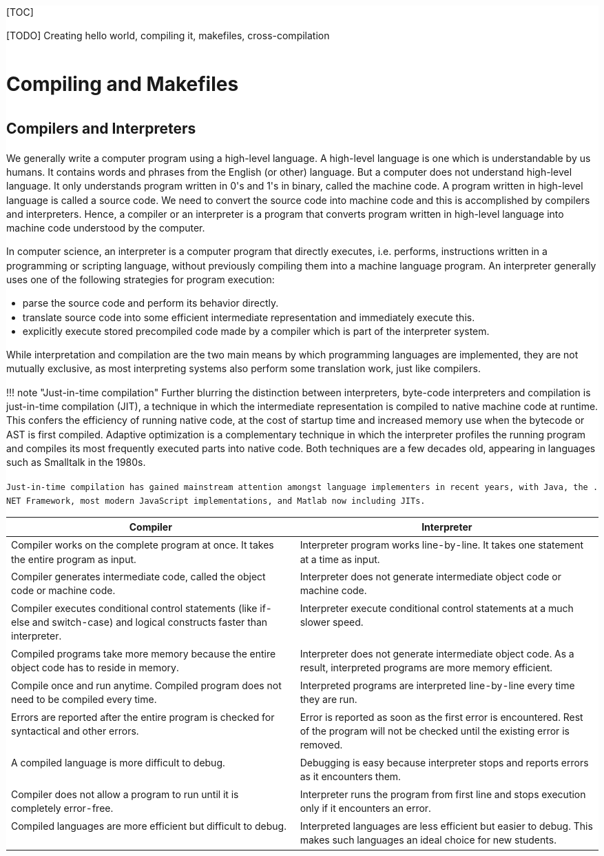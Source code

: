 [TOC]

[TODO] Creating hello world, compiling it, makefiles, cross-compilation

# Compiling and Makefiles




## Compilers and Interpreters

We generally write a computer program using a high-level language. A high-level language is one which is understandable by us humans. It contains words and phrases from the English (or other) language. But a computer does not understand high-level language. It only understands program written in 0's and 1's in binary, called the machine code. A program written in high-level language is called a source code. We need to convert the source code into machine code and this is accomplished by compilers and interpreters. Hence, a compiler or an interpreter is a program that converts program written in high-level language into machine code understood by the computer.

In computer science, an interpreter is a computer program that directly executes, i.e. performs, instructions written in a programming or scripting language, without previously compiling them into a machine language program. An interpreter generally uses one of the following strategies for program execution:

* parse the source code and perform its behavior directly.
* translate source code into some efficient intermediate representation and immediately execute this.
* explicitly execute stored precompiled code made by a compiler which is part of the interpreter system.

While interpretation and compilation are the two main means by which programming languages are implemented, they are not mutually exclusive, as most interpreting systems also perform some translation work, just like compilers.


!!! note "Just-in-time compilation"
	Further blurring the distinction between interpreters, byte-code interpreters and compilation is just-in-time compilation (JIT), a technique in which the intermediate representation is compiled to native machine code at runtime. This confers the efficiency of running native code, at the cost of startup time and increased memory use when the bytecode or AST is first compiled. Adaptive optimization is a complementary technique in which the interpreter profiles the running program and compiles its most frequently executed parts into native code. Both techniques are a few decades old, appearing in languages such as Smalltalk in the 1980s.

	Just-in-time compilation has gained mainstream attention amongst language implementers in recent years, with Java, the .NET Framework, most modern JavaScript implementations, and Matlab now including JITs.



| Compiler | Interpreter|
|----------|------------|
| Compiler works on the complete program at once. It takes the entire program as input. | Interpreter program works line-by-line. It takes one statement at a time as input.|
| Compiler generates intermediate code, called the object code or machine code. | Interpreter does not generate intermediate object code or machine code. |
| Compiler executes conditional control statements (like if-else and switch-case) and logical constructs faster than interpreter. | Interpreter execute conditional control statements at a much slower speed. |
| Compiled programs take more memory because the entire object code has to reside in memory. | Interpreter does not generate intermediate object code. As a result, interpreted programs are more memory efficient. |
| Compile once and run anytime. Compiled program does not need to be compiled every time. | Interpreted programs are interpreted line-by-line every time they are run. |
| Errors are reported after the entire program is checked for syntactical  and other errors. | Error is reported as soon as the first error is encountered. Rest of the program will not be checked until the existing error is removed. |
| A compiled language is more difficult to debug. | Debugging is easy because interpreter stops and reports errors as it encounters them. |
| Compiler does not allow a program to run until it is completely error-free. | Interpreter runs the program from first line and stops execution only if it encounters an error. |
| Compiled languages are more efficient but difficult to debug. | Interpreted languages are less efficient but easier to debug. This makes such languages an ideal choice for new students. |